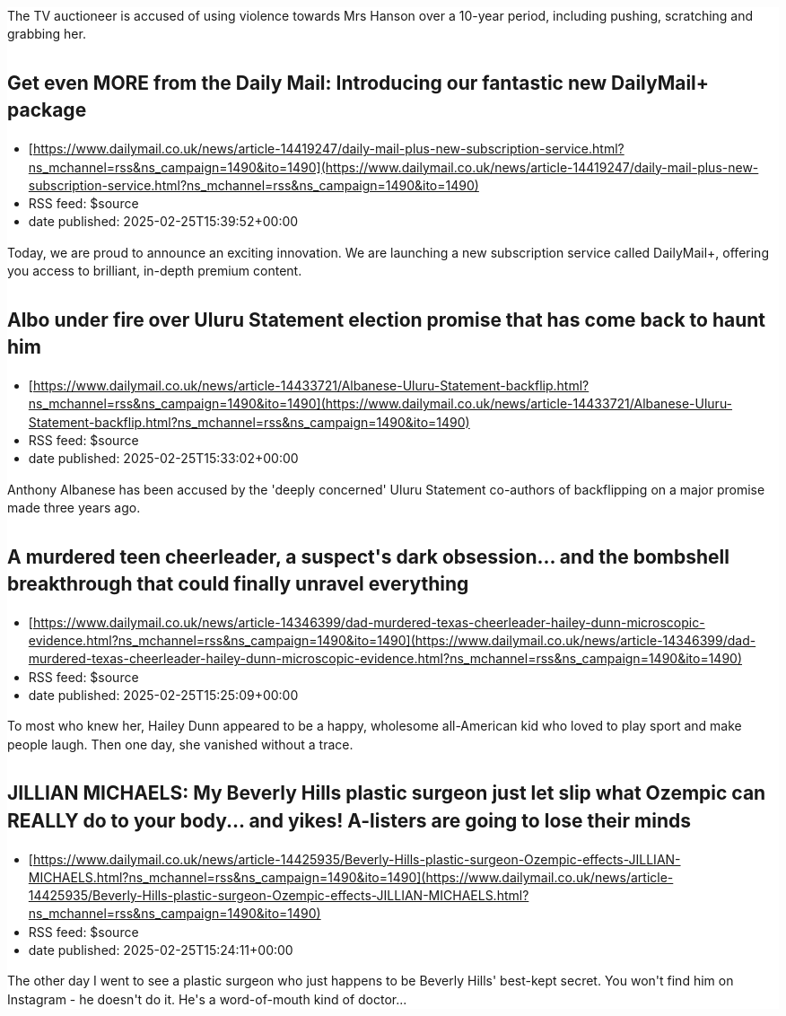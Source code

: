 The TV auctioneer is accused of using violence towards Mrs Hanson over a 10-year period, including pushing, scratching and grabbing her.

## Get even MORE from the Daily Mail: Introducing our fantastic new DailyMail+ package
 - [https://www.dailymail.co.uk/news/article-14419247/daily-mail-plus-new-subscription-service.html?ns_mchannel=rss&ns_campaign=1490&ito=1490](https://www.dailymail.co.uk/news/article-14419247/daily-mail-plus-new-subscription-service.html?ns_mchannel=rss&ns_campaign=1490&ito=1490)
 - RSS feed: $source
 - date published: 2025-02-25T15:39:52+00:00

Today, we are proud to announce an exciting innovation. We are launching a new subscription service called DailyMail+, offering you access to brilliant, in-depth premium content.

## Albo under fire over Uluru Statement election promise that has come back to haunt him
 - [https://www.dailymail.co.uk/news/article-14433721/Albanese-Uluru-Statement-backflip.html?ns_mchannel=rss&ns_campaign=1490&ito=1490](https://www.dailymail.co.uk/news/article-14433721/Albanese-Uluru-Statement-backflip.html?ns_mchannel=rss&ns_campaign=1490&ito=1490)
 - RSS feed: $source
 - date published: 2025-02-25T15:33:02+00:00

Anthony Albanese has been accused by the 'deeply concerned' Uluru Statement co-authors of backflipping on a major promise made three years ago.

## A murdered teen cheerleader, a suspect's dark obsession... and the bombshell breakthrough that could finally unravel everything
 - [https://www.dailymail.co.uk/news/article-14346399/dad-murdered-texas-cheerleader-hailey-dunn-microscopic-evidence.html?ns_mchannel=rss&ns_campaign=1490&ito=1490](https://www.dailymail.co.uk/news/article-14346399/dad-murdered-texas-cheerleader-hailey-dunn-microscopic-evidence.html?ns_mchannel=rss&ns_campaign=1490&ito=1490)
 - RSS feed: $source
 - date published: 2025-02-25T15:25:09+00:00

To most who knew her, Hailey Dunn appeared to be a happy, wholesome all-American kid who loved to play sport and make people laugh. Then one day, she vanished without a trace.

## JILLIAN MICHAELS: My Beverly Hills plastic surgeon just let slip what Ozempic can REALLY do to your body... and yikes! A-listers are going to lose their minds
 - [https://www.dailymail.co.uk/news/article-14425935/Beverly-Hills-plastic-surgeon-Ozempic-effects-JILLIAN-MICHAELS.html?ns_mchannel=rss&ns_campaign=1490&ito=1490](https://www.dailymail.co.uk/news/article-14425935/Beverly-Hills-plastic-surgeon-Ozempic-effects-JILLIAN-MICHAELS.html?ns_mchannel=rss&ns_campaign=1490&ito=1490)
 - RSS feed: $source
 - date published: 2025-02-25T15:24:11+00:00

The other day I went to see a plastic surgeon who just happens to be Beverly Hills' best-kept secret. You won't find him on Instagram - he doesn't do it. He's a word-of-mouth kind of doctor...
